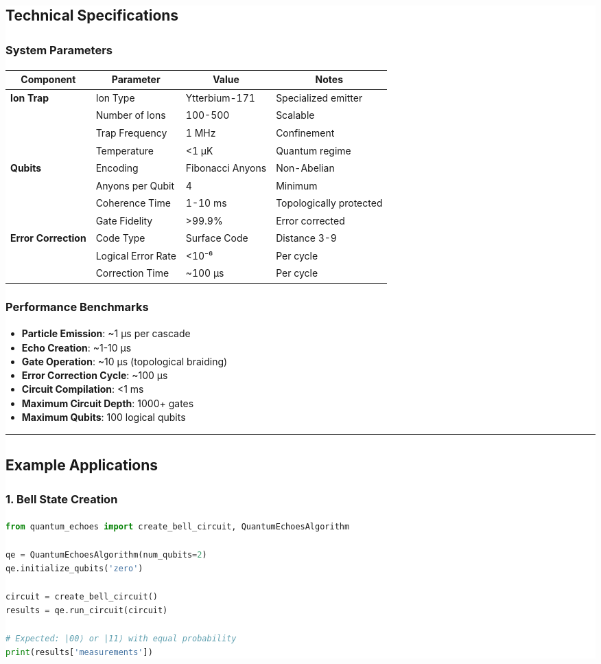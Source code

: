 
## Technical Specifications

### System Parameters

| Component | Parameter | Value | Notes |
|-----------|-----------|-------|-------|
| **Ion Trap** | Ion Type | Ytterbium-171 | Specialized emitter |
| | Number of Ions | 100-500 | Scalable |
| | Trap Frequency | 1 MHz | Confinement |
| | Temperature | <1 µK | Quantum regime |
| **Qubits** | Encoding | Fibonacci Anyons | Non-Abelian |
| | Anyons per Qubit | 4 | Minimum |
| | Coherence Time | 1-10 ms | Topologically protected |
| | Gate Fidelity | >99.9% | Error corrected |
| **Error Correction** | Code Type | Surface Code | Distance 3-9 |
| | Logical Error Rate | <10⁻⁶ | Per cycle |
| | Correction Time | ~100 µs | Per cycle |

### Performance Benchmarks

- **Particle Emission**: ~1 µs per cascade
- **Echo Creation**: ~1-10 µs
- **Gate Operation**: ~10 µs (topological braiding)
- **Error Correction Cycle**: ~100 µs
- **Circuit Compilation**: <1 ms
- **Maximum Circuit Depth**: 1000+ gates
- **Maximum Qubits**: 100 logical qubits

---

## Example Applications

### 1. Bell State Creation

```python
from quantum_echoes import create_bell_circuit, QuantumEchoesAlgorithm

qe = QuantumEchoesAlgorithm(num_qubits=2)
qe.initialize_qubits('zero')

circuit = create_bell_circuit()
results = qe.run_circuit(circuit)

# Expected: |00⟩ or |11⟩ with equal probability
print(results['measurements'])
```
